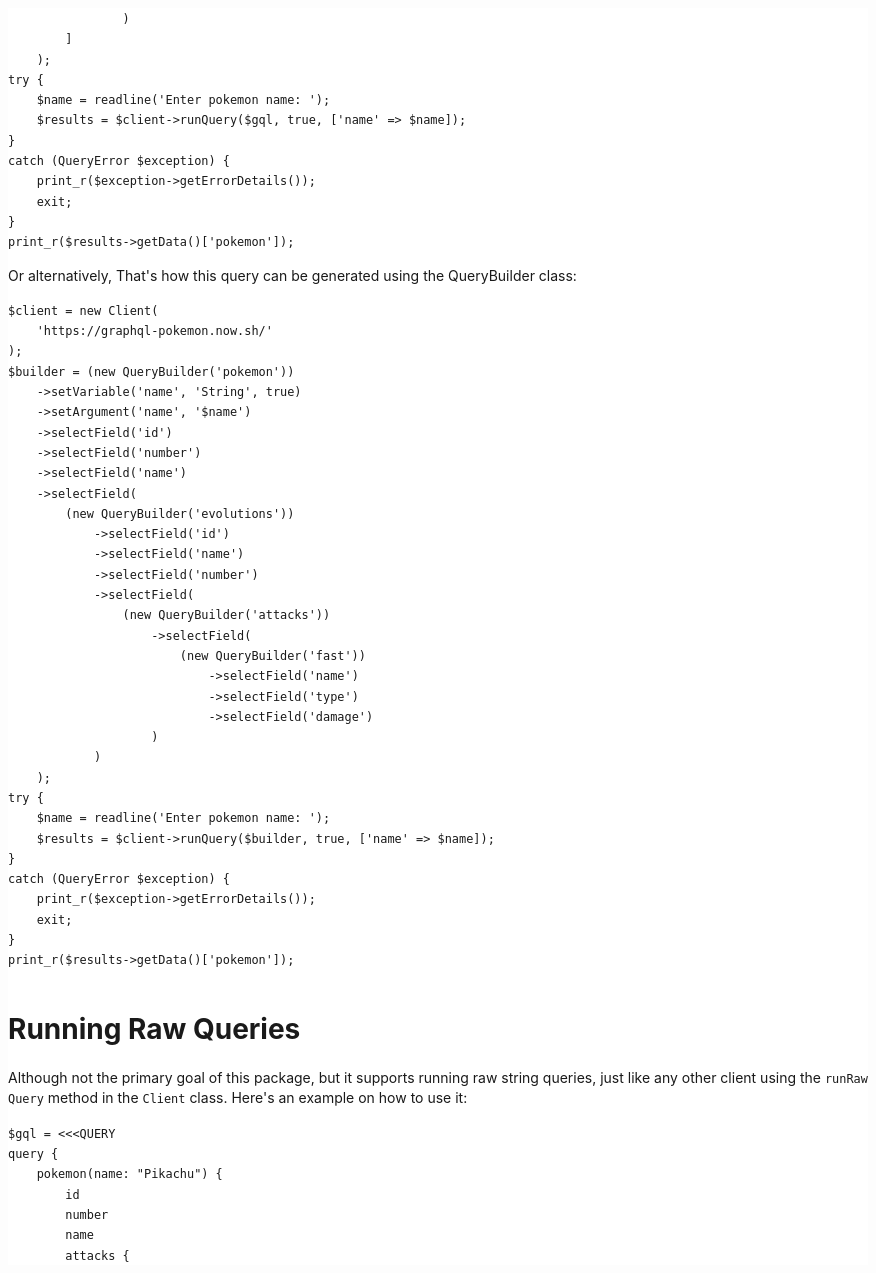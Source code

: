 ```
                )
        ]
    );
try {
    $name = readline('Enter pokemon name: ');
    $results = $client->runQuery($gql, true, ['name' => $name]);
}
catch (QueryError $exception) {
    print_r($exception->getErrorDetails());
    exit;
}
print_r($results->getData()['pokemon']);
```
Or alternatively, That's how this query can be generated using the QueryBuilder class:
```
$client = new Client(
    'https://graphql-pokemon.now.sh/'
);
$builder = (new QueryBuilder('pokemon'))
    ->setVariable('name', 'String', true)
    ->setArgument('name', '$name')
    ->selectField('id')
    ->selectField('number')
    ->selectField('name')
    ->selectField(
        (new QueryBuilder('evolutions'))
            ->selectField('id')
            ->selectField('name')
            ->selectField('number')
            ->selectField(
                (new QueryBuilder('attacks'))
                    ->selectField(
                        (new QueryBuilder('fast'))
                            ->selectField('name')
                            ->selectField('type')
                            ->selectField('damage')
                    )
            )
    );
try {
    $name = readline('Enter pokemon name: ');
    $results = $client->runQuery($builder, true, ['name' => $name]);
}
catch (QueryError $exception) {
    print_r($exception->getErrorDetails());
    exit;
}
print_r($results->getData()['pokemon']);
```

# Running Raw Queries
Although not the primary goal of this package, but it supports running raw string queries, just like any other client
using the `runRawQuery` method in the `Client` class. Here's an example on how to use it:
```
$gql = <<<QUERY
query {
    pokemon(name: "Pikachu") {
        id
        number
        name
        attacks {
```